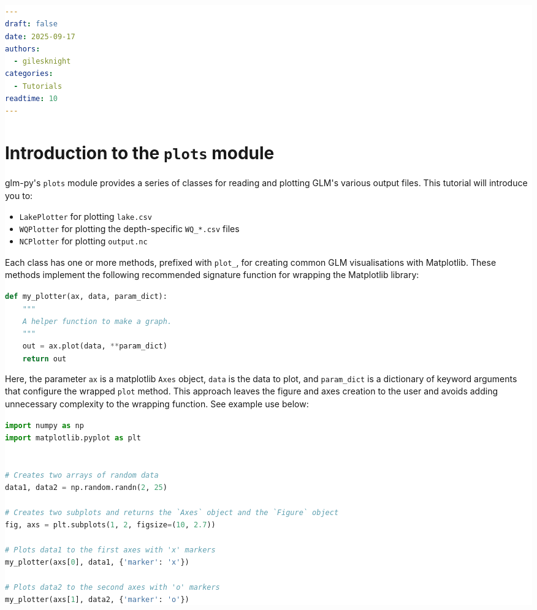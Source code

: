 ```yaml
---
draft: false 
date: 2025-09-17 
authors:
  - gilesknight
categories:
  - Tutorials
readtime: 10
---
```


# Introduction to the `plots` module

glm-py's `plots` module provides a series of classes for reading and plotting
GLM's various output files. This tutorial will introduce you to:

- `LakePlotter` for plotting `lake.csv`
- `WQPlotter` for plotting the depth-specific `WQ_*.csv` files
- `NCPlotter` for plotting `output.nc` 



Each class has one or more methods, prefixed with `plot_`, for creating
common GLM visualisations with Matplotlib. These methods implement the 
following recommended signature function for wrapping the Matplotlib 
library:

```python
def my_plotter(ax, data, param_dict):
    """
    A helper function to make a graph.
    """
    out = ax.plot(data, **param_dict)
    return out
```

Here, the parameter `ax` is a matplotlib `Axes` object, `data` is the data to 
plot, and `param_dict` is a dictionary of keyword arguments that configure the 
wrapped `plot` method. This approach leaves the figure and axes creation to the 
user and avoids adding unnecessary complexity to the wrapping function. See
example use below:

```python
import numpy as np
import matplotlib.pyplot as plt


# Creates two arrays of random data
data1, data2 = np.random.randn(2, 25)  

# Creates two subplots and returns the `Axes` object and the `Figure` object
fig, axs = plt.subplots(1, 2, figsize=(10, 2.7))

# Plots data1 to the first axes with 'x' markers
my_plotter(axs[0], data1, {'marker': 'x'})

# Plots data2 to the second axes with 'o' markers
my_plotter(axs[1], data2, {'marker': 'o'})
```

